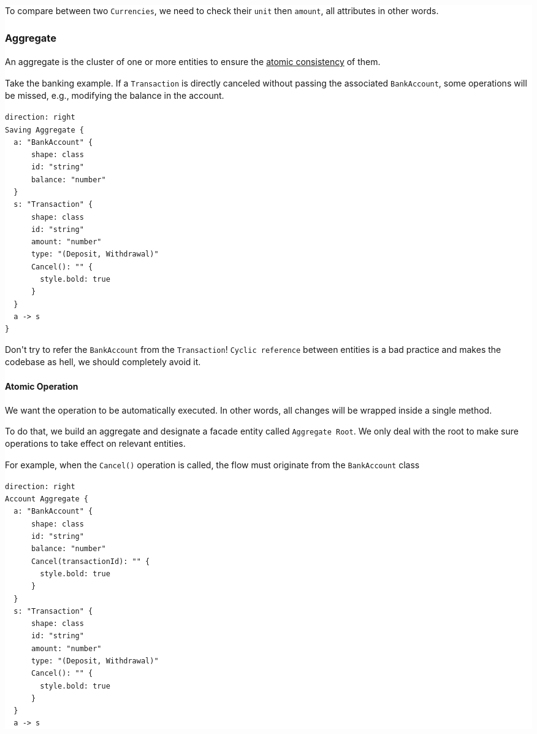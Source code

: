 To compare between two `Currencies`,
we need to check their `unit` then `amount`,
all attributes in other words.

### Aggregate
An aggregate is the cluster of one or more entities to
ensure the [atomic consistency](Concurrency-Control.md#atomicity) of them.

Take the banking example.
If a `Transaction` is directly canceled without passing the associated `BankAccount`,
some operations will be missed, e.g., modifying the balance in the account.
```d2
direction: right
Saving Aggregate {
  a: "BankAccount" {
      shape: class
      id: "string"
      balance: "number"
  }
  s: "Transaction" {
      shape: class
      id: "string"
      amount: "number"
      type: "(Deposit, Withdrawal)"
      Cancel(): "" {
        style.bold: true
      }
  }
  a -> s
}
```

Don't try to refer the `BankAccount` from the `Transaction`!
`Cyclic reference` between entities is a bad practice and makes the codebase as hell,
we should completely avoid it.

#### Atomic Operation
We want the operation to be automatically executed.
In other words, all changes will be wrapped inside a single method.

To do that, we build an aggregate and designate a facade entity called `Aggregate Root`.
We only deal with the root to make sure operations to take effect on relevant entities.

For example,
when the `Cancel()` operation is called, the flow must originate from the `BankAccount` class
```d2
direction: right
Account Aggregate {
  a: "BankAccount" {
      shape: class
      id: "string"
      balance: "number"
      Cancel(transactionId): "" {
        style.bold: true
      }
  }
  s: "Transaction" {
      shape: class
      id: "string"
      amount: "number"
      type: "(Deposit, Withdrawal)"
      Cancel(): "" {
        style.bold: true
      }
  }
  a -> s
```